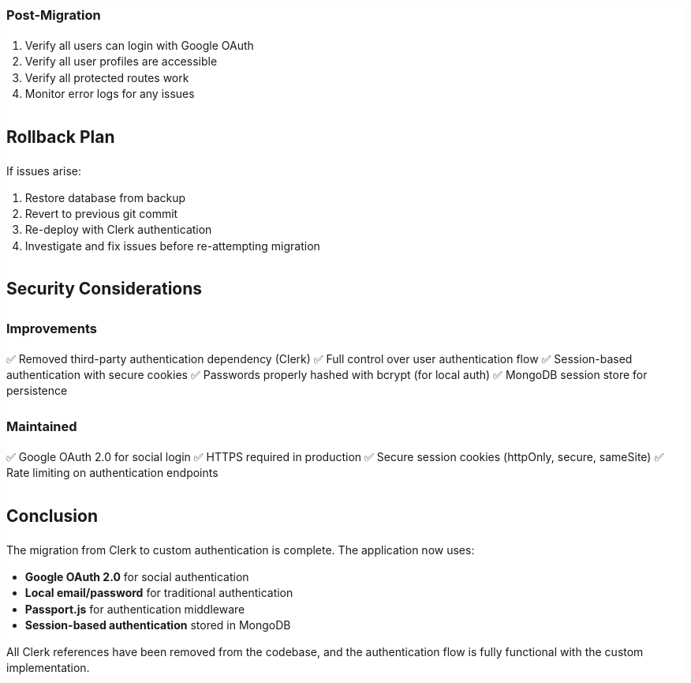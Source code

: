 ### Post-Migration
1. Verify all users can login with Google OAuth
2. Verify all user profiles are accessible
3. Verify all protected routes work
4. Monitor error logs for any issues

## Rollback Plan
If issues arise:
1. Restore database from backup
2. Revert to previous git commit
3. Re-deploy with Clerk authentication
4. Investigate and fix issues before re-attempting migration

## Security Considerations

### Improvements
✅ Removed third-party authentication dependency (Clerk)
✅ Full control over user authentication flow
✅ Session-based authentication with secure cookies
✅ Passwords properly hashed with bcrypt (for local auth)
✅ MongoDB session store for persistence

### Maintained
✅ Google OAuth 2.0 for social login
✅ HTTPS required in production
✅ Secure session cookies (httpOnly, secure, sameSite)
✅ Rate limiting on authentication endpoints

## Conclusion
The migration from Clerk to custom authentication is complete. The application now uses:
- **Google OAuth 2.0** for social authentication
- **Local email/password** for traditional authentication
- **Passport.js** for authentication middleware
- **Session-based authentication** stored in MongoDB

All Clerk references have been removed from the codebase, and the authentication flow is fully functional with the custom implementation.
